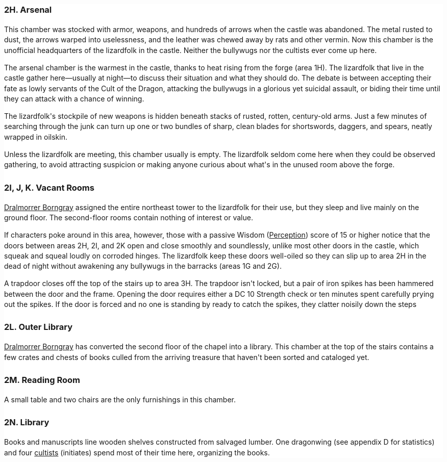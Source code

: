 ### 2H. Arsenal

This chamber was stocked with armor, weapons, and hundreds of arrows when the castle was abandoned. The metal rusted to dust, the arrows warped into uselessness, and the leather was chewed away by rats and other vermin. Now this chamber is the unofficial headquarters of the lizardfolk in the castle. Neither the bullywugs nor the cultists ever come up here.

The arsenal chamber is the warmest in the castle, thanks to heat rising from the forge (area 1H). The lizardfolk that live in the castle gather here—usually at night—to discuss their situation and what they should do. The debate is between accepting their fate as lowly servants of the Cult of the Dragon, attacking the bullywugs in a glorious yet suicidal assault, or biding their time until they can attack with a chance of winning.

The lizardfolk's stockpile of new weapons is hidden beneath stacks of rusted, rotten, century-old arms. Just a few minutes of searching through the junk can turn up one or two bundles of sharp, clean blades for shortswords, daggers, and spears, neatly wrapped in oilskin.

Unless the lizardfolk are meeting, this chamber usually is empty. The lizardfolk seldom come here when they could be observed gathering, to avoid attracting suspicion or making anyone curious about what's in the unused room above the forge.

### 2I, J, K. Vacant Rooms

[Dralmorrer Borngray](/03_Mechanics/CLI/bestiary/npc/dralmorrer-borngray-hotdq.md) assigned the entire northeast tower to the lizardfolk for their use, but they sleep and live mainly on the ground floor. The second-floor rooms contain nothing of interest or value.

If characters poke around in this area, however, those with a passive Wisdom ([Perception](/03_Mechanics/CLI/skills.md#Perception)) score of 15 or higher notice that the doors between areas 2H, 2I, and 2K open and close smoothly and soundlessly, unlike most other doors in the castle, which squeak and squeal loudly on corroded hinges. The lizardfolk keep these doors well-oiled so they can slip up to area 2H in the dead of night without awakening any bullywugs in the barracks (areas 1G and 2G).

A trapdoor closes off the top of the stairs up to area 3H. The trapdoor isn't locked, but a pair of iron spikes has been hammered between the door and the frame. Opening the door requires either a DC 10 Strength check or ten minutes spent carefully prying out the spikes. If the door is forced and no one is standing by ready to catch the spikes, they clatter noisily down the steps

### 2L. Outer Library

[Dralmorrer Borngray](/03_Mechanics/CLI/bestiary/npc/dralmorrer-borngray-hotdq.md) has converted the second floor of the chapel into a library. This chamber at the top of the stairs contains a few crates and chests of books culled from the arriving treasure that haven't been sorted and cataloged yet. 

### 2M. Reading Room

A small table and two chairs are the only furnishings in this chamber.

### 2N. Library

Books and manuscripts line wooden shelves constructed from salvaged lumber. One dragonwing (see appendix D for statistics) and four [cultists](/03_Mechanics/CLI/bestiary/humanoid/cultist-xmm.md) (initiates) spend most of their time here, organizing the books.
